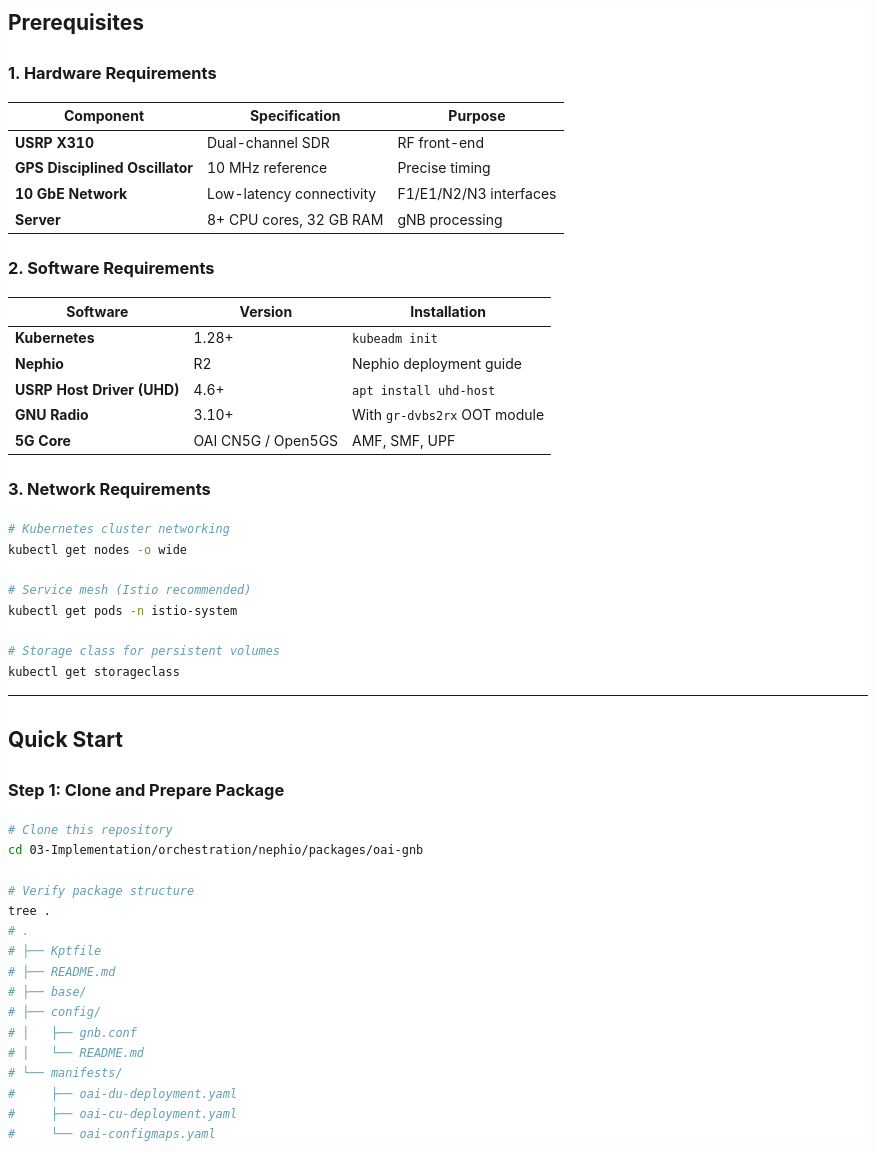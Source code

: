 
## Prerequisites

### 1. Hardware Requirements

| Component | Specification | Purpose |
|-----------|--------------|---------|
| **USRP X310** | Dual-channel SDR | RF front-end |
| **GPS Disciplined Oscillator** | 10 MHz reference | Precise timing |
| **10 GbE Network** | Low-latency connectivity | F1/E1/N2/N3 interfaces |
| **Server** | 8+ CPU cores, 32 GB RAM | gNB processing |

### 2. Software Requirements

| Software | Version | Installation |
|----------|---------|--------------|
| **Kubernetes** | 1.28+ | `kubeadm init` |
| **Nephio** | R2 | Nephio deployment guide |
| **USRP Host Driver (UHD)** | 4.6+ | `apt install uhd-host` |
| **GNU Radio** | 3.10+ | With `gr-dvbs2rx` OOT module |
| **5G Core** | OAI CN5G / Open5GS | AMF, SMF, UPF |

### 3. Network Requirements

```bash
# Kubernetes cluster networking
kubectl get nodes -o wide

# Service mesh (Istio recommended)
kubectl get pods -n istio-system

# Storage class for persistent volumes
kubectl get storageclass
```

---

## Quick Start

### Step 1: Clone and Prepare Package

```bash
# Clone this repository
cd 03-Implementation/orchestration/nephio/packages/oai-gnb

# Verify package structure
tree .
# .
# ├── Kptfile
# ├── README.md
# ├── base/
# ├── config/
# │   ├── gnb.conf
# │   └── README.md
# └── manifests/
#     ├── oai-du-deployment.yaml
#     ├── oai-cu-deployment.yaml
#     └── oai-configmaps.yaml
```